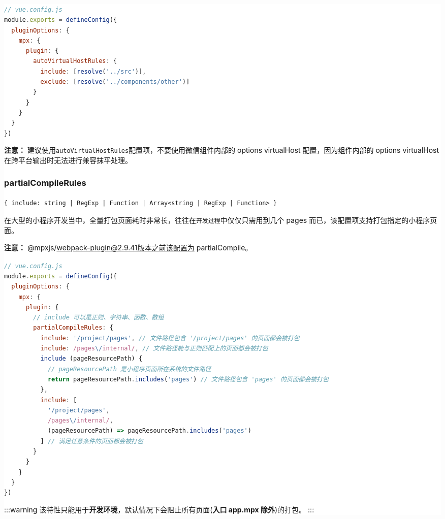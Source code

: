 ```js
// vue.config.js
module.exports = defineConfig({
  pluginOptions: {
    mpx: {
      plugin: {
        autoVirtualHostRules: {
          include: [resolve('../src')],
          exclude: [resolve('../components/other')]
        }
      }
    }
  }
})
```
**注意：** 建议使用`autoVirtualHostRules`配置项，不要使用微信组件内部的 options virtualHost 配置，因为组件内部的 options virtualHost 在跨平台输出时无法进行兼容抹平处理。

### partialCompileRules

`{ include: string | RegExp | Function | Array<string | RegExp | Function> }`

在大型的小程序开发当中，全量打包页面耗时非常长，往往在`开发过程`中仅仅只需用到几个 pages 而已，该配置项支持打包指定的小程序页面。

**注意：** @mpxjs/webpack-plugin@2.9.41版本之前该配置为 partialCompile。

```js
// vue.config.js
module.exports = defineConfig({
  pluginOptions: {
    mpx: {
      plugin: {
        // include 可以是正则、字符串、函数、数组
        partialCompileRules: {
          include: '/project/pages', // 文件路径包含 '/project/pages' 的页面都会被打包
          include: /pages\/internal/, // 文件路径能与正则匹配上的页面都会被打包
          include (pageResourcePath) {
            // pageResourcePath 是小程序页面所在系统的文件路径
            return pageResourcePath.includes('pages') // 文件路径包含 'pages' 的页面都会被打包
          },
          include: [
            '/project/pages',
            /pages\/internal/,
            (pageResourcePath) => pageResourcePath.includes('pages')
          ] // 满足任意条件的页面都会被打包
        }
      }
    }
  }
})
```

:::warning
该特性只能用于**开发环境**，默认情况下会阻止所有页面(**入口 app.mpx 除外**)的打包。
:::
